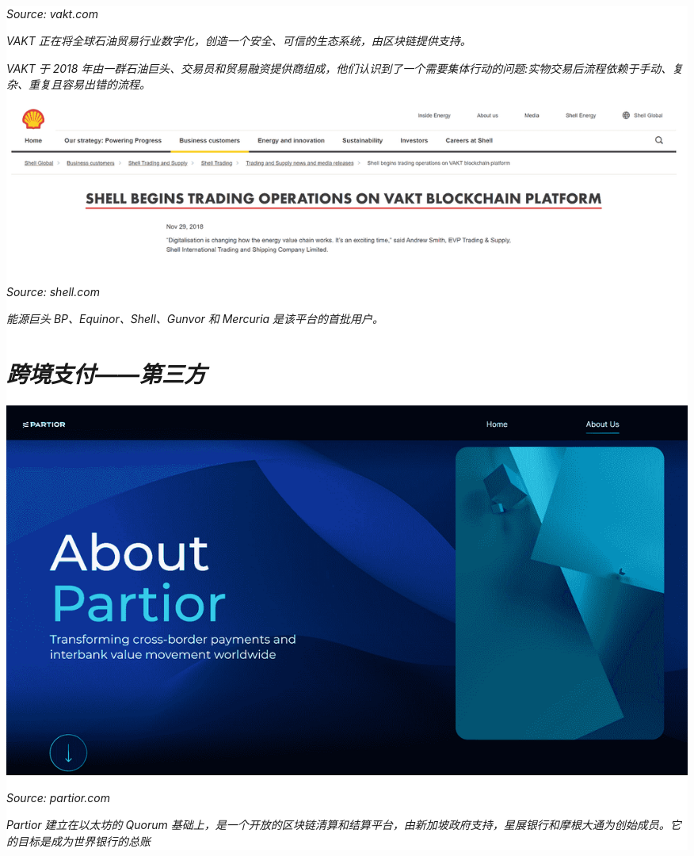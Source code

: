 *Source: vakt.com*

*VAKT 正在将全球石油贸易行业数字化，创造一个安全、可信的生态系统，由区块链提供支持。*

*VAKT 于 2018 年由一群石油巨头、交易员和贸易融资提供商组成，他们认识到了一个需要集体行动的问题:实物交易后流程依赖于手动、复杂、重复且容易出错的流程。*

*![](img/d37e2076991245b8f5251fa6cf10dc86.png)*

*Source: shell.com*

*能源巨头 BP、Equinor、Shell、Gunvor 和 Mercuria 是该平台的首批用户。*

# *跨境支付——第三方*

*![](img/51d048ff9794eb6657d7cf3a92d17268.png)*

*Source: partior.com*

*Partior 建立在以太坊的 Quorum 基础上，是一个开放的区块链清算和结算平台，由新加坡政府支持，星展银行和摩根大通为创始成员。它的目标是成为世界银行的总账*
